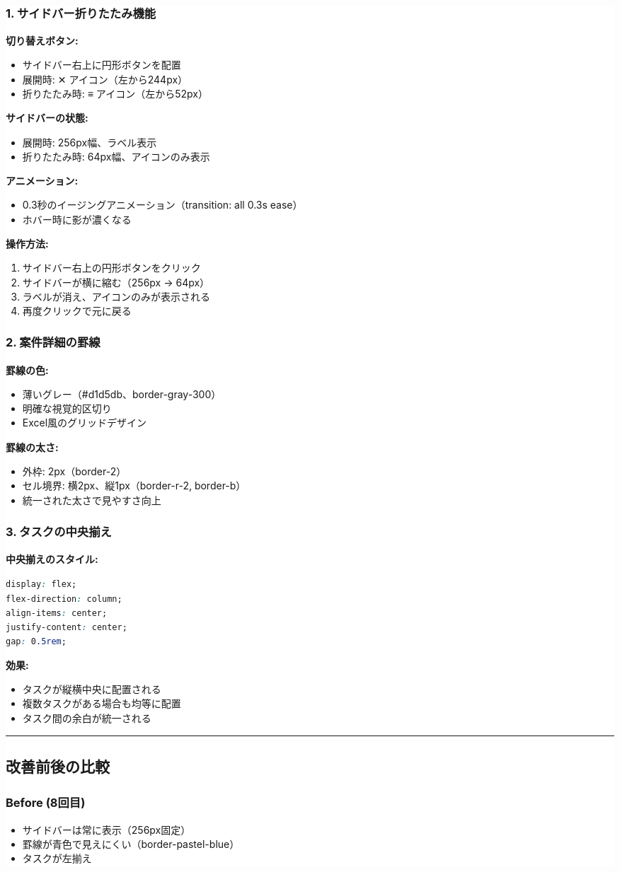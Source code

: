 ### 1. サイドバー折りたたみ機能

**切り替えボタン:**
- サイドバー右上に円形ボタンを配置
- 展開時: ✕ アイコン（左から244px）
- 折りたたみ時: ≡ アイコン（左から52px）

**サイドバーの状態:**
- 展開時: 256px幅、ラベル表示
- 折りたたみ時: 64px幅、アイコンのみ表示

**アニメーション:**
- 0.3秒のイージングアニメーション（transition: all 0.3s ease）
- ホバー時に影が濃くなる

**操作方法:**
1. サイドバー右上の円形ボタンをクリック
2. サイドバーが横に縮む（256px → 64px）
3. ラベルが消え、アイコンのみが表示される
4. 再度クリックで元に戻る

### 2. 案件詳細の罫線

**罫線の色:**
- 薄いグレー（#d1d5db、border-gray-300）
- 明確な視覚的区切り
- Excel風のグリッドデザイン

**罫線の太さ:**
- 外枠: 2px（border-2）
- セル境界: 横2px、縦1px（border-r-2, border-b）
- 統一された太さで見やすさ向上

### 3. タスクの中央揃え

**中央揃えのスタイル:**
```css
display: flex;
flex-direction: column;
align-items: center;
justify-content: center;
gap: 0.5rem;
```

**効果:**
- タスクが縦横中央に配置される
- 複数タスクがある場合も均等に配置
- タスク間の余白が統一される

---

## 改善前後の比較

### Before (8回目)
- サイドバーは常に表示（256px固定）
- 罫線が青色で見えにくい（border-pastel-blue）
- タスクが左揃え
